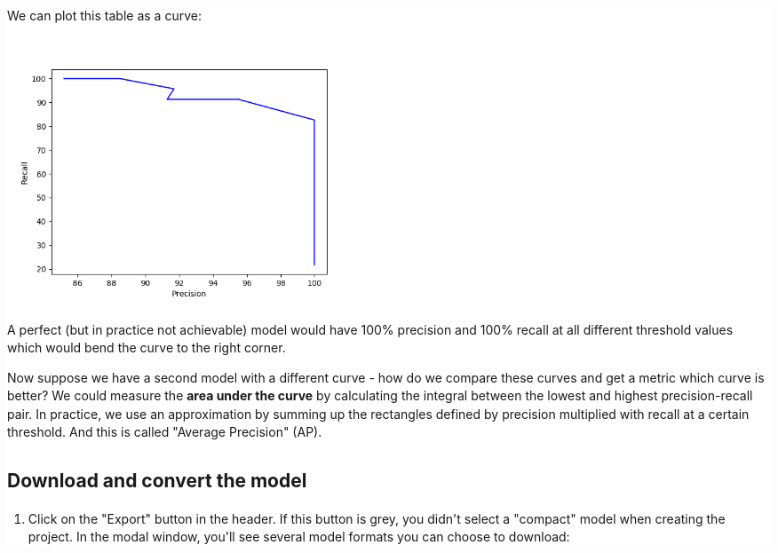 We can plot this table as a curve:

<img src="../images/precision_recall.png" width="400" />

A perfect (but in practice not achievable) model would have 100% precision and 100% recall at all different threshold values which would bend the curve to the right corner. 

Now suppose we have a second model with a different curve - how do we compare these curves and get a metric which curve is better? We could measure the **area under the curve** by calculating the integral between the lowest and highest precision-recall pair. In practice, we use an approximation by summing up the rectangles defined by precision multiplied with recall at a certain threshold. And this is called "Average Precision" (AP).

## Download and convert the model

1) Click on the "Export" button in the header. If this button is grey, you didn't select a "compact" model when creating the project. In the modal window, you'll see several model formats you can choose to download:
